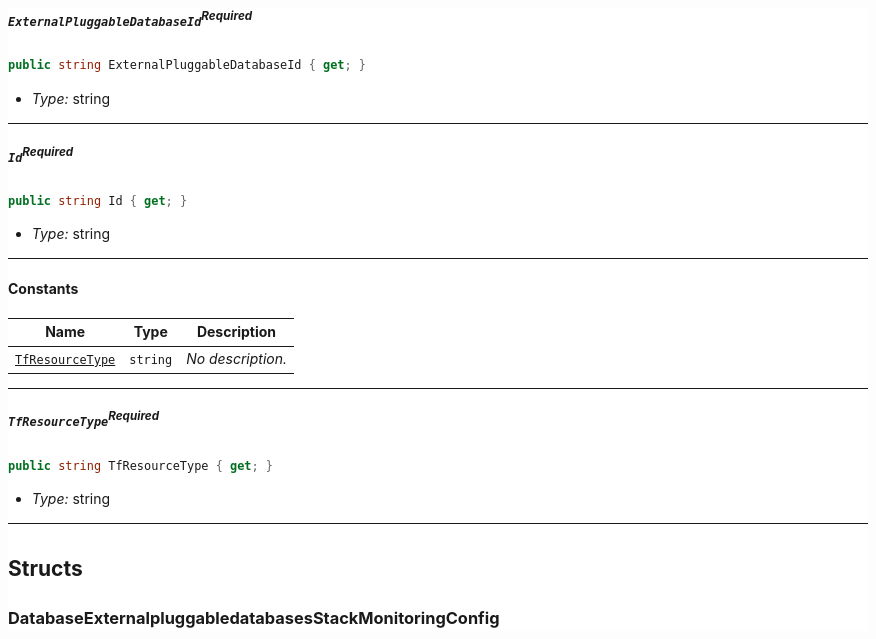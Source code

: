 
##### `ExternalPluggableDatabaseId`<sup>Required</sup> <a name="ExternalPluggableDatabaseId" id="rhizo-co-terraform-provider-oci.databaseExternalpluggabledatabasesStackMonitoring.DatabaseExternalpluggabledatabasesStackMonitoring.property.externalPluggableDatabaseId"></a>

```csharp
public string ExternalPluggableDatabaseId { get; }
```

- *Type:* string

---

##### `Id`<sup>Required</sup> <a name="Id" id="rhizo-co-terraform-provider-oci.databaseExternalpluggabledatabasesStackMonitoring.DatabaseExternalpluggabledatabasesStackMonitoring.property.id"></a>

```csharp
public string Id { get; }
```

- *Type:* string

---

#### Constants <a name="Constants" id="Constants"></a>

| **Name** | **Type** | **Description** |
| --- | --- | --- |
| <code><a href="#rhizo-co-terraform-provider-oci.databaseExternalpluggabledatabasesStackMonitoring.DatabaseExternalpluggabledatabasesStackMonitoring.property.tfResourceType">TfResourceType</a></code> | <code>string</code> | *No description.* |

---

##### `TfResourceType`<sup>Required</sup> <a name="TfResourceType" id="rhizo-co-terraform-provider-oci.databaseExternalpluggabledatabasesStackMonitoring.DatabaseExternalpluggabledatabasesStackMonitoring.property.tfResourceType"></a>

```csharp
public string TfResourceType { get; }
```

- *Type:* string

---

## Structs <a name="Structs" id="Structs"></a>

### DatabaseExternalpluggabledatabasesStackMonitoringConfig <a name="DatabaseExternalpluggabledatabasesStackMonitoringConfig" id="rhizo-co-terraform-provider-oci.databaseExternalpluggabledatabasesStackMonitoring.DatabaseExternalpluggabledatabasesStackMonitoringConfig"></a>
